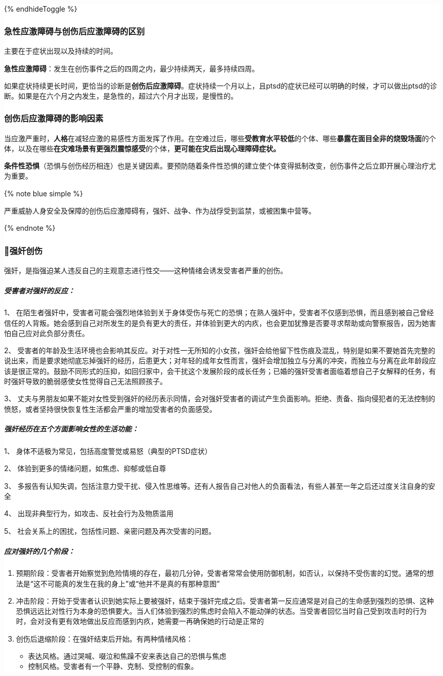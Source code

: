 {% endhideToggle %}

### 急性应激障碍与创伤后应激障碍的区别

主要在于症状出现以及持续的时间。

**急性应激障碍**：发生在创伤事件之后的四周之内，最少持续两天，最多持续四周。

如果症状持续更长时间，更恰当的诊断是**创伤后应激障碍**。症状持续一个月以上，且ptsd的症状已经可以明确的时候，才可以做出ptsd的诊断。如果是在六个月之内发生，是急性的，超过六个月才出现，是慢性的。

### 创伤后应激障碍的影响因素

当应激严重时，**人格**在减轻应激的易感性方面发挥了作用。在空难过后，哪些**受教育水平较低**的个体、哪些**暴露在面目全非的烧毁场面**的个体，以及在哪些**在灾难场景有更强烈震惊感受**的个体，**更可能在灾后出现心理障碍症状。**

**条件性恐惧**（恐惧与创伤经历相连）也是关键因素。要预防随着条件性恐惧的建立使个体变得抵制改变，创伤事件之后立即开展心理治疗尤为重要。

{% note blue simple %}

严重威胁人身安全及保障的创伤后应激障碍有，强奸、战争、作为战俘受到监禁，或被困集中营等。

{% endnote %}

### 🙁强奸创伤

强奸，是指强迫某人违反自己的主观意志进行性交——这种情绪会诱发受害者严重的创伤。

##### **受害者对强奸的反应：**

1、 在陌生者强奸中，受害者可能会强烈地体验到关于身体受伤与死亡的恐惧；在熟人强奸中，受害者不仅感到恐惧，而且感到被自己曾经信任的人背叛。她会感到自己对所发生的是负有更大的责任，并体验到更大的内疚，也会更加犹豫是否要寻求帮助或向警察报告，因为她害怕自己应对此负部分责任。

2、 受害者的年龄及生活环境也会影响其反应。对于对性一无所知的小女孩，强奸会给他留下性伤痕及混乱，特别是如果不要她首先完整的说出来，而是要求她彻底忘掉强奸的经历，后患更大；对年轻的成年女性而言，强奸会增加独立与分离的冲突，而独立与分离在此年龄段应该是很正常的。鼓励不同形式的压抑，如回归家中，会干扰这个发展阶段的成长任务；已婚的强奸受害者面临着想自己子女解释的任务，有时强奸导致的脆弱感使女性觉得自己无法照顾孩子。

3、 丈夫与男朋友如果不能对女性受到强奸的经历表示同情，会对强奸受害者的调试产生负面影响。拒绝、责备、指向侵犯者的无法控制的愤怒，或者坚持很快恢复性生活都会严重的增加受害者的负面感受。

##### **强奸经历在五个方面影响女性的生活功能：**

1、 身体不适极为常见，包括高度警觉或易怒（典型的PTSD症状）

2、 体验到更多的情绪问题，如焦虑、抑郁或低自尊

3、 多报告有认知失调，包括注意力受干扰、侵入性思维等。还有人报告自己对他人的负面看法，有些人甚至一年之后还过度关注自身的安全

4、 出现非典型行为，如攻击、反社会行为及物质滥用

5、 社会关系上的困扰，包括性问题、亲密问题及再次受害的问题。 

##### **应对强奸的几个阶段：**

1. 预期阶段：受害者开始察觉到危险情境的存在，最初几分钟，受害者常常会使用防御机制，如否认，以保持不受伤害的幻觉。通常的想法是“这不可能真的发生在我的身上”或“他并不是真的有那种意图”

2. 冲击阶段：开始于受害者认识到她实际上要被强奸，结束于强奸完成之后。受害者第一反应通常是对自己的生命感到强烈的恐惧、这种恐惧远远比对性行为本身的恐惧要大。当人们体验到强烈的焦虑时会陷入不能动弹的状态。当受害者回忆当时自己受到攻击时的行为时，会对没有更有效地做出反应而感到内疚，她需要一再确保她的行动是正常的

3. 创伤后退缩阶段：在强奸结束后开始。有两种情绪风格：
   * 表达风格。通过哭喊、啜泣和焦躁不安来表达自己的恐惧与焦虑
   *   控制风格。受害者有一个平静、克制、受控制的假象。
